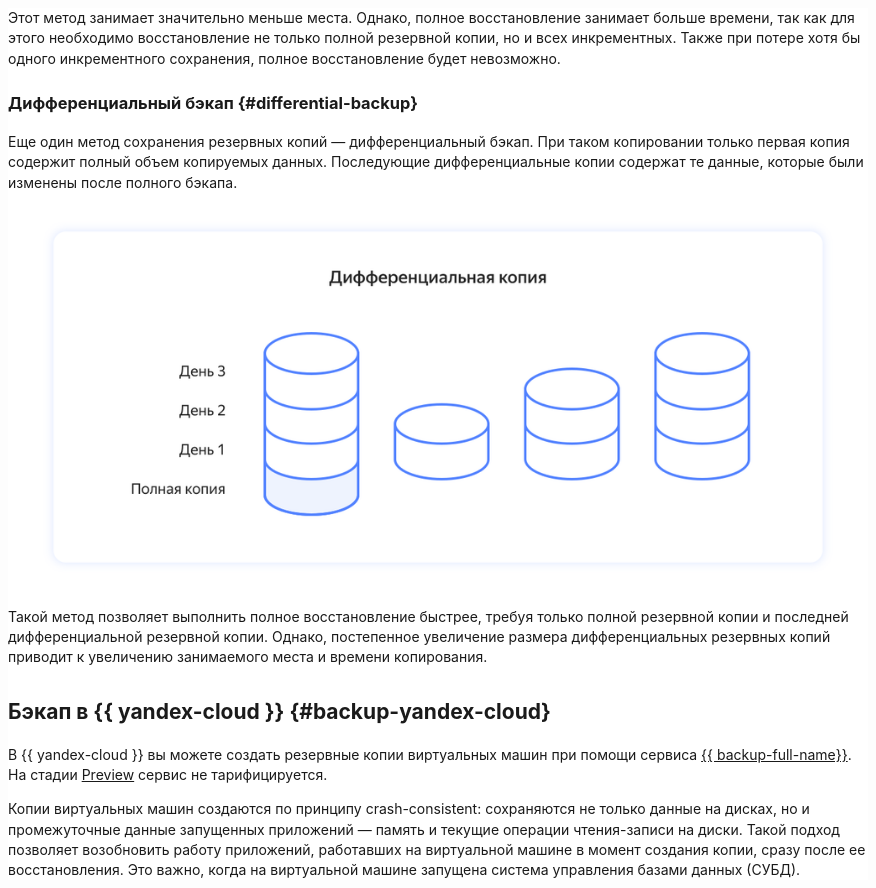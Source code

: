 
</center>

Этот метод занимает значительно меньше места. Однако, полное восстановление занимает больше времени, так как для этого необходимо восстановление не только полной резервной копии, но и всех инкрементных. Также при потере хотя бы одного инкрементного сохранения, полное восстановление будет невозможно.

### Дифференциальный бэкап {#differential-backup}

Еще один метод сохранения резервных копий — дифференциальный бэкап. При таком копировании только первая копия содержит полный объем копируемых данных. Последующие дифференциальные копии содержат те данные, которые были изменены после полного бэкапа.

<center>

![Дифференциальный бэкап](../_assets/glossary/differential-backup.svg)

</center>

Такой метод позволяет выполнить полное восстановление быстрее, требуя только полной резервной копии и последней дифференциальной резервной копии. Однако, постепенное увеличение размера дифференциальных резервных копий приводит к увеличению занимаемого места и времени копирования. 

## Бэкап в {{ yandex-cloud }} {#backup-yandex-cloud}

В {{ yandex-cloud }} вы можете создать резервные копии виртуальных машин при помощи сервиса [{{ backup-full-name}}](/services/backup). На стадии [Preview](../overview/concepts/launch-stages) сервис не тарифицируется. 

Копии виртуальных машин создаются по принципу crash-consistent: сохраняются не только данные на дисках, но и промежуточные данные запущенных приложений — память и текущие операции чтения-записи на диски. Такой подход позволяет возобновить работу приложений, работавших на виртуальной машине в момент создания копии, сразу после ее восстановления. Это важно, когда на виртуальной машине запущена система управления базами данных (СУБД).
